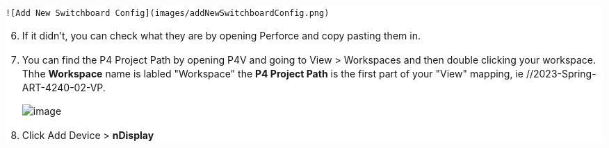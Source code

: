     ![Add New Switchboard Config](images/addNewSwitchboardConfig.png)
        
6. If it didn’t, you can check what they are by opening Perforce and copy pasting them in.

6. You can find the P4 Project Path by opening P4V and going to View > Workspaces and then double clicking your workspace. Thhe **Workspace** name is labled "Workspace" the **P4 Project Path** is the first part of your "View" mapping, ie //2023-Spring-ART-4240-02-VP.

    <img width="729" alt="image" src="https://user-images.githubusercontent.com/1238349/214415450-5fdc90c9-ebfc-4ace-8165-36abc1cd35b8.png">

8. Click Add Device > **nDisplay**
